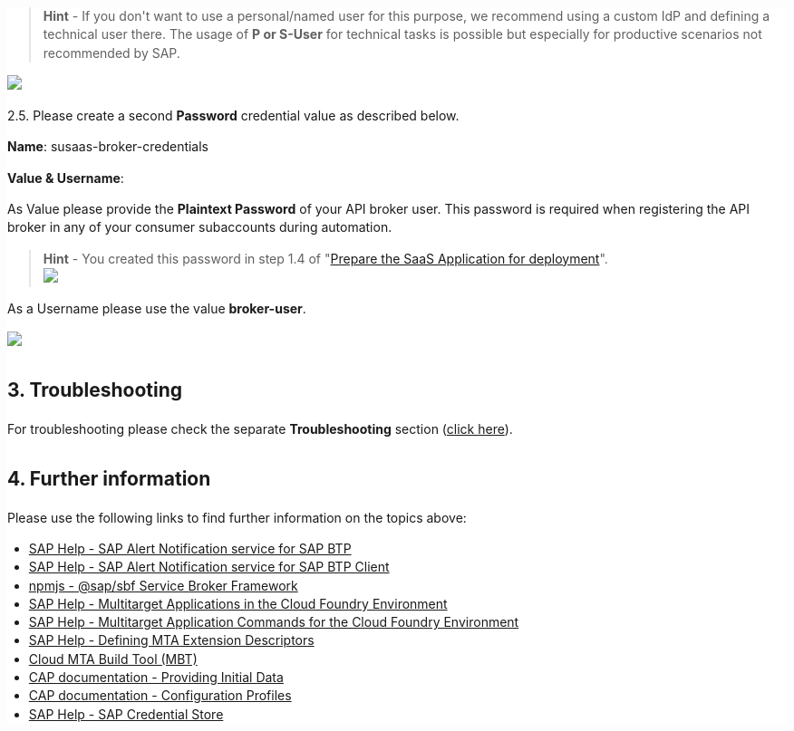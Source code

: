 > **Hint** - If you don't want to use a personal/named user for this purpose, we recommend using a custom IdP and defining a technical user there. The usage of **P or S-User** for technical tasks is possible but especially for productive scenarios not recommended by SAP. 

[<img src="./images/CS_AdminUser.png" width="200"/>](./images/CS_AdminUser.png?raw=true)

2.5. Please create a second **Password** credential value as described below.

**Name**: susaas-broker-credentials

**Value & Username**: 

As Value please provide the **Plaintext Password** of your API broker user. This password is required when registering the API broker in any of your consumer subaccounts during automation.

> **Hint** - You created this password in step 1.4 of "[Prepare the SaaS Application for deployment](#1-Prepare-the-SaaS-Application-for-deployment)". <br>
  [<img src="./images/SB_PlainText.png" width="500"/>](./images/SB_PlainText.png?raw=true)

As a Username please use the value **broker-user**. 

[<img src="./images/CS_BrokerUser.png" width="200"/>](./images/CS_BrokerUser.png?raw=true)


## 3. Troubleshooting

For troubleshooting please check the separate **Troubleshooting** section ([click here](../10-troubleshooting/README.md)).


## 4. Further information

Please use the following links to find further information on the topics above:

* [SAP Help - SAP Alert Notification service for SAP BTP](https://help.sap.com/docs/ALERT_NOTIFICATION?locale=en-US)
* [SAP Help - SAP Alert Notification service for SAP BTP Client](https://github.com/SAP/alert-notification-node-client)
* [npmjs - @sap/sbf Service Broker Framework](https://www.npmjs.com/package/@sap/sbf)
* [SAP Help - Multitarget Applications in the Cloud Foundry Environment](https://help.sap.com/docs/BTP/65de2977205c403bbc107264b8eccf4b/d04fc0e2ad894545aebfd7126384307c.html?locale=en-US)
* [SAP Help - Multitarget Application Commands for the Cloud Foundry Environment](https://help.sap.com/docs/BTP/65de2977205c403bbc107264b8eccf4b/65ddb1b51a0642148c6b468a759a8a2e.html?locale=en-US)
* [SAP Help - Defining MTA Extension Descriptors](https://help.sap.com/docs/BTP/65de2977205c403bbc107264b8eccf4b/50df803465324d36851c79fd07e8972c.html?locale=en-US)
* [Cloud MTA Build Tool (MBT)](https://sap.github.io/cloud-mta-build-tool/)
* [CAP documentation - Providing Initial Data](https://cap.cloud.sap/docs/guides/databases?q=hdbtabledata#providing-initial-data)
* [CAP documentation - Configuration Profiles](https://cap.cloud.sap/docs/node.js/cds-env#profiles)
* [SAP Help - SAP Credential Store](https://help.sap.com/docs/CREDENTIAL_STORE?locale=en-US)